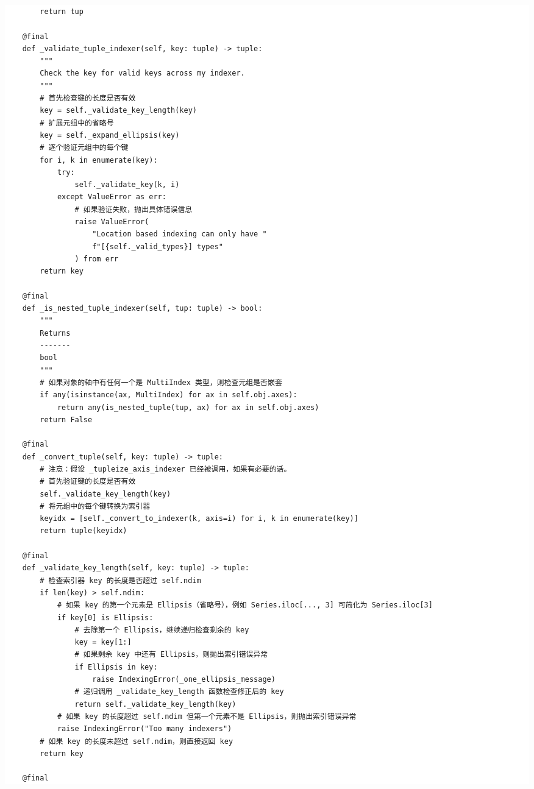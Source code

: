 ```
        return tup

    @final
    def _validate_tuple_indexer(self, key: tuple) -> tuple:
        """
        Check the key for valid keys across my indexer.
        """
        # 首先检查键的长度是否有效
        key = self._validate_key_length(key)
        # 扩展元组中的省略号
        key = self._expand_ellipsis(key)
        # 逐个验证元组中的每个键
        for i, k in enumerate(key):
            try:
                self._validate_key(k, i)
            except ValueError as err:
                # 如果验证失败，抛出具体错误信息
                raise ValueError(
                    "Location based indexing can only have "
                    f"[{self._valid_types}] types"
                ) from err
        return key

    @final
    def _is_nested_tuple_indexer(self, tup: tuple) -> bool:
        """
        Returns
        -------
        bool
        """
        # 如果对象的轴中有任何一个是 MultiIndex 类型，则检查元组是否嵌套
        if any(isinstance(ax, MultiIndex) for ax in self.obj.axes):
            return any(is_nested_tuple(tup, ax) for ax in self.obj.axes)
        return False

    @final
    def _convert_tuple(self, key: tuple) -> tuple:
        # 注意：假设 _tupleize_axis_indexer 已经被调用，如果有必要的话。
        # 首先验证键的长度是否有效
        self._validate_key_length(key)
        # 将元组中的每个键转换为索引器
        keyidx = [self._convert_to_indexer(k, axis=i) for i, k in enumerate(key)]
        return tuple(keyidx)

    @final
    def _validate_key_length(self, key: tuple) -> tuple:
        # 检查索引器 key 的长度是否超过 self.ndim
        if len(key) > self.ndim:
            # 如果 key 的第一个元素是 Ellipsis（省略号），例如 Series.iloc[..., 3] 可简化为 Series.iloc[3]
            if key[0] is Ellipsis:
                # 去除第一个 Ellipsis，继续递归检查剩余的 key
                key = key[1:]
                # 如果剩余 key 中还有 Ellipsis，则抛出索引错误异常
                if Ellipsis in key:
                    raise IndexingError(_one_ellipsis_message)
                # 递归调用 _validate_key_length 函数检查修正后的 key
                return self._validate_key_length(key)
            # 如果 key 的长度超过 self.ndim 但第一个元素不是 Ellipsis，则抛出索引错误异常
            raise IndexingError("Too many indexers")
        # 如果 key 的长度未超过 self.ndim，则直接返回 key
        return key

    @final
```